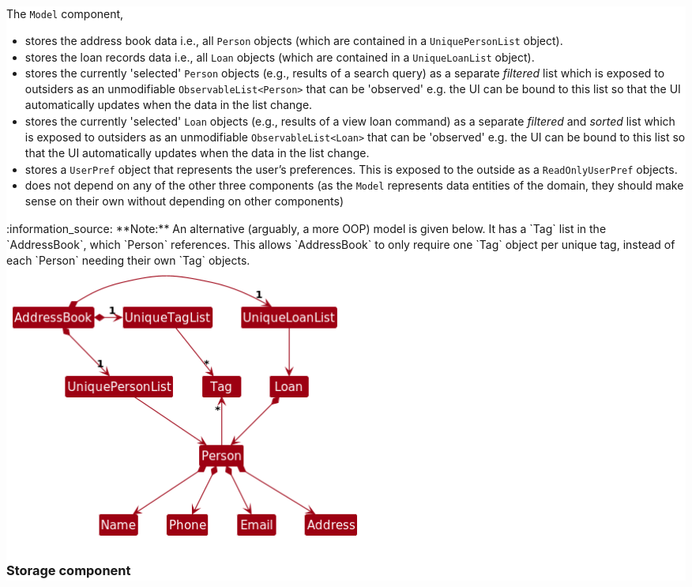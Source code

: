 
The `Model` component,

* stores the address book data i.e., all `Person` objects (which are contained in a `UniquePersonList` object).
* stores the loan records data i.e., all `Loan` objects (which are contained in a `UniqueLoanList` object).
* stores the currently 'selected' `Person` objects (e.g., results of a search query) as a separate _filtered_ list which
  is exposed to outsiders as an unmodifiable `ObservableList<Person>` that can be 'observed' e.g. the UI can be bound to
  this list so that the UI automatically updates when the data in the list change.
* stores the currently 'selected' `Loan` objects (e.g., results of a view loan command) as a separate
  _filtered_ and _sorted_ list which
  is exposed to outsiders as an unmodifiable `ObservableList<Loan>` that can be 'observed' e.g. the UI can be bound to
  this list so that the UI automatically updates when the data in the list change.
* stores a `UserPref` object that represents the user’s preferences. This is exposed to the outside as
  a `ReadOnlyUserPref` objects.
* does not depend on any of the other three components (as the `Model` represents data entities of the domain, they
  should make sense on their own without depending on other components)

<div markdown="span" class="alert alert-info">:information_source: **Note:** An alternative (arguably, a more OOP) model is given below. It has a `Tag` list in the `AddressBook`, which `Person` references. This allows `AddressBook` to only require one `Tag` object per unique tag, instead of each `Person` needing their own `Tag` objects.<br>

<img src="images/BetterModelClassDiagram.png" width="450" />

</div>

### Storage component
